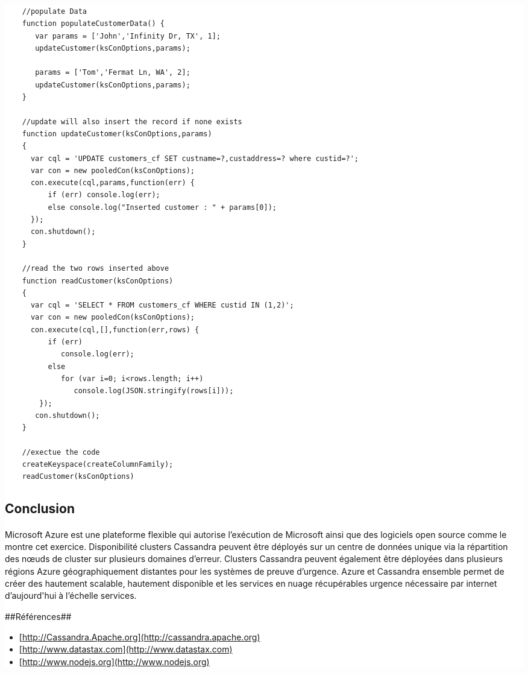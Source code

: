         //populate Data
        function populateCustomerData() {
           var params = ['John','Infinity Dr, TX', 1];
           updateCustomer(ksConOptions,params);

           params = ['Tom','Fermat Ln, WA', 2];
           updateCustomer(ksConOptions,params);
        }

        //update will also insert the record if none exists
        function updateCustomer(ksConOptions,params)
        {
          var cql = 'UPDATE customers_cf SET custname=?,custaddress=? where custid=?';
          var con = new pooledCon(ksConOptions);
          con.execute(cql,params,function(err) {
              if (err) console.log(err);
              else console.log("Inserted customer : " + params[0]);
          });
          con.shutdown();
        }

        //read the two rows inserted above
        function readCustomer(ksConOptions)
        {
          var cql = 'SELECT * FROM customers_cf WHERE custid IN (1,2)';
          var con = new pooledCon(ksConOptions);
          con.execute(cql,[],function(err,rows) {
              if (err)
                 console.log(err);
              else
                 for (var i=0; i<rows.length; i++)
                    console.log(JSON.stringify(rows[i]));
            });
           con.shutdown();
        }

        //exectue the code
        createKeyspace(createColumnFamily);
        readCustomer(ksConOptions)


## <a name="conclusion"></a>Conclusion
Microsoft Azure est une plateforme flexible qui autorise l’exécution de Microsoft ainsi que des logiciels open source comme le montre cet exercice. Disponibilité clusters Cassandra peuvent être déployés sur un centre de données unique via la répartition des nœuds de cluster sur plusieurs domaines d’erreur. Clusters Cassandra peuvent également être déployées dans plusieurs régions Azure géographiquement distantes pour les systèmes de preuve d’urgence. Azure et Cassandra ensemble permet de créer des hautement scalable, hautement disponible et les services en nuage récupérables urgence nécessaire par internet d’aujourd'hui à l’échelle services.  

##<a name="references"></a>Références##
- [http://Cassandra.Apache.org](http://cassandra.apache.org)
- [http://www.datastax.com](http://www.datastax.com)
- [http://www.nodejs.org](http://www.nodejs.org)
